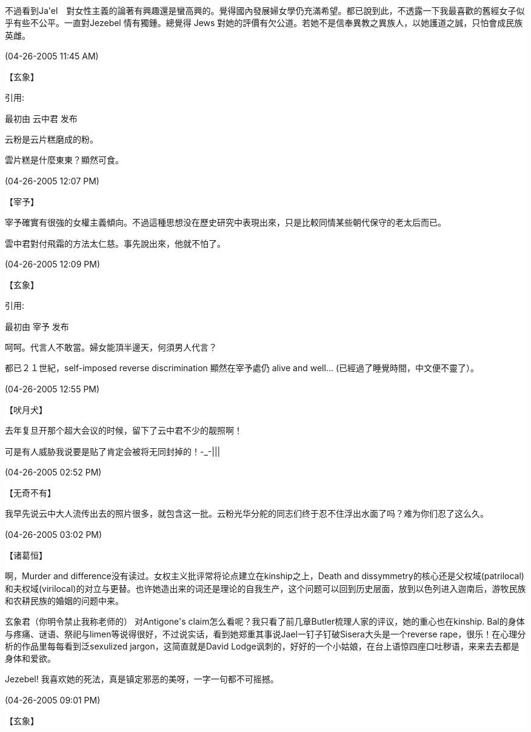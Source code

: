 不過看到Ja'el　對女性主義的論著有興趣還是蠻高興的。覺得國內發展婦女學仍充滿希望。都已說到此，不透露一下我最喜歡的舊經女子似乎有些不公平。一直對Jezebel 情有獨鍾。總覺得 Jews 對她的評價有欠公道。若她不是信奉異教之異族人，以她護道之誠，只怕會成民族英雌。

(04-26-2005 11:45 AM)

【玄象】

引用:

最初由 云中君 发布

云粉是云片糕磨成的粉。

雲片糕是什麼東東？顯然可食。

(04-26-2005 12:07 PM)

【宰予】

宰予確實有很強的女權主義傾向。不過這種思想没在歷史研究中表現出來，只是比較同情某些朝代保守的老太后而已。

雲中君對付飛霜的方法太仁慈。事先說出來，他就不怕了。

(04-26-2005 12:09 PM)

【玄象】

引用:

最初由 宰予 发布

呵呵。代言人不敢當。婦女能頂半邊天，何須男人代言？

都已２１世紀，self-imposed reverse discrimination 顯然在宰予處仍 alive and well... (已經過了睡覺時間，中文便不靈了）。

(04-26-2005 12:55 PM)

【吠月犬】

去年复旦开那个超大会议的时候，留下了云中君不少的靓照啊！

可是有人威胁我说要是贴了肯定会被将无同封掉的！-_-|||

(04-26-2005 02:52 PM)

【无奇不有】

我早先说云中大人流传出去的照片很多，就包含这一批。云粉光华分舵的同志们终于忍不住浮出水面了吗？难为你们忍了这么久。

(04-26-2005 03:02 PM)

【诸葛恒】

啊，Murder and difference没有读过。女权主义批评常将论点建立在kinship之上，Death and dissymmetry的核心还是父权域(patrilocal)和夫权域(virilocal)的对立与更替。也许她造出来的词还是理论的自我生产，这个问题可以回到历史层面，放到以色列进入迦南后，游牧民族和农耕民族的婚姻的问题中来。

玄象君（你明令禁止我称老师的） 对Antigone's claim怎么看呢？我只看了前几章Butler梳理人家的评议，她的重心也在kinship. Bal的身体与疼痛、谜语、祭祀与limen等说得很好，不过说实话，看到她郑重其事说Jael一钉子钉破Sisera大头是一个reverse rape，很乐！在心理分析的作品里每每看到泛sexulized jargon，这简直就是David Lodge讽刺的，好好的一个小姑娘，在台上语惊四座口吐秽语，来来去去都是身体和爱欲。

Jezebel! 我喜欢她的死法，真是镇定邪恶的美呀，一字一句都不可摇撼。

(04-26-2005 09:01 PM)

【玄象】
